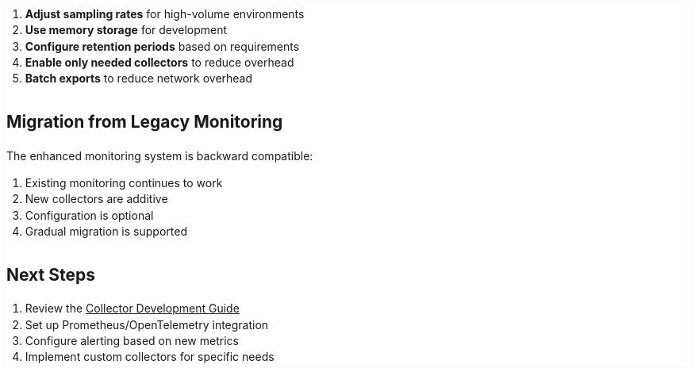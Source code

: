 1. **Adjust sampling rates** for high-volume environments
2. **Use memory storage** for development
3. **Configure retention periods** based on requirements
4. **Enable only needed collectors** to reduce overhead
5. **Batch exports** to reduce network overhead

## Migration from Legacy Monitoring

The enhanced monitoring system is backward compatible:

1. Existing monitoring continues to work
2. New collectors are additive
3. Configuration is optional
4. Gradual migration is supported

## Next Steps

1. Review the [Collector Development Guide](./collector-development.md)
2. Set up Prometheus/OpenTelemetry integration
3. Configure alerting based on new metrics
4. Implement custom collectors for specific needs
